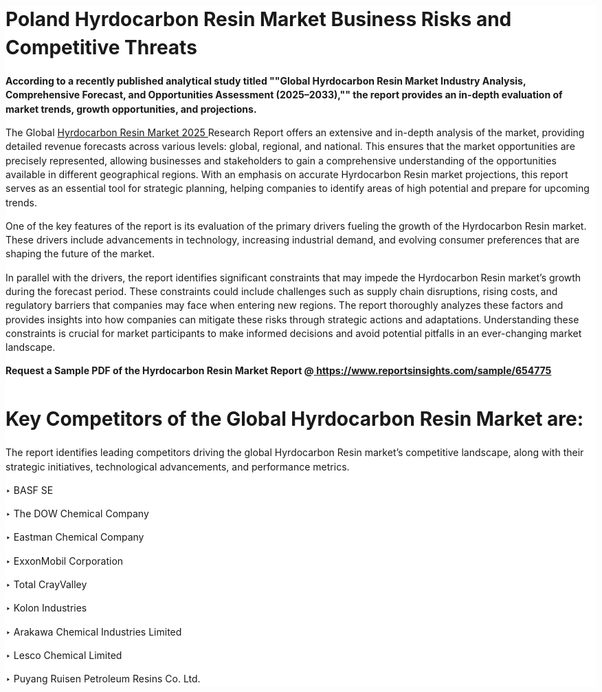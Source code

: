 # Poland Hyrdocarbon Resin Market Business Risks and Competitive Threats

<strong>According to a recently published analytical study titled ""Global Hyrdocarbon Resin Market Industry Analysis, Comprehensive Forecast, and Opportunities Assessment (2025–2033),"" the report provides an in-depth evaluation of market trends, growth opportunities, and projections.</strong>

The Global <a href=https://www.reportsinsights.com/sample/654775>Hyrdocarbon Resin Market 2025 </a> Research Report offers an extensive and in-depth analysis of the market, providing detailed revenue forecasts across various levels: global, regional, and national. This ensures that the market opportunities are precisely represented, allowing businesses and stakeholders to gain a comprehensive understanding of the opportunities available in different geographical regions. With an emphasis on accurate Hyrdocarbon Resin market projections, this report serves as an essential tool for strategic planning, helping companies to identify areas of high potential and prepare for upcoming trends.

One of the key features of the report is its evaluation of the primary drivers fueling the growth of the Hyrdocarbon Resin market. These drivers include advancements in technology, increasing industrial demand, and evolving consumer preferences that are shaping the future of the market. 

In parallel with the drivers, the report identifies significant constraints that may impede the Hyrdocarbon Resin market’s growth during the forecast period. These constraints could include challenges such as supply chain disruptions, rising costs, and regulatory barriers that companies may face when entering new regions. The report thoroughly analyzes these factors and provides insights into how companies can mitigate these risks through strategic actions and adaptations. Understanding these constraints is crucial for market participants to make informed decisions and avoid potential pitfalls in an ever-changing market landscape.

<strong>Request a Sample PDF of the Hyrdocarbon Resin Market Report </strong><strong>@<a href=https://www.reportsinsights.com/sample/654775> https://www.reportsinsights.com/sample/654775</a></strong></font>

# <strong>Key Competitors of the Global Hyrdocarbon Resin Market are:</strong>

The report identifies leading competitors driving the global Hyrdocarbon Resin market’s competitive landscape, along with their strategic initiatives, technological advancements, and performance metrics.

‣ BASF SE

‣ The DOW Chemical Company

‣ Eastman Chemical Company

‣ ExxonMobil Corporation

‣ Total CrayValley

‣ Kolon Industries

‣ Arakawa Chemical Industries Limited

‣ Lesco Chemical Limited

‣ Puyang Ruisen Petroleum Resins Co. Ltd.
